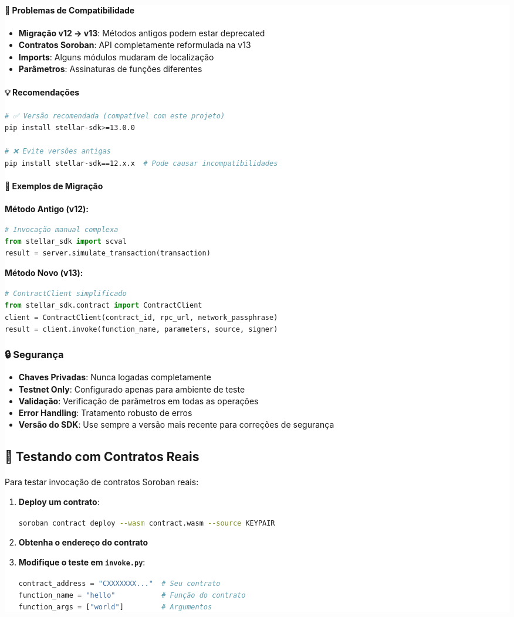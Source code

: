 #### 🚨 Problemas de Compatibilidade

- **Migração v12 → v13**: Métodos antigos podem estar deprecated
- **Contratos Soroban**: API completamente reformulada na v13
- **Imports**: Alguns módulos mudaram de localização
- **Parâmetros**: Assinaturas de funções diferentes

#### 💡 Recomendações

```bash
# ✅ Versão recomendada (compatível com este projeto)
pip install stellar-sdk>=13.0.0

# ❌ Evite versões antigas
pip install stellar-sdk==12.x.x  # Pode causar incompatibilidades
```

#### 🔧 Exemplos de Migração

**Método Antigo (v12):**
```python
# Invocação manual complexa
from stellar_sdk import scval
result = server.simulate_transaction(transaction)
```

**Método Novo (v13):**
```python
# ContractClient simplificado
from stellar_sdk.contract import ContractClient
client = ContractClient(contract_id, rpc_url, network_passphrase)
result = client.invoke(function_name, parameters, source, signer)
```

### 🔒 Segurança

- **Chaves Privadas**: Nunca logadas completamente
- **Testnet Only**: Configurado apenas para ambiente de teste
- **Validação**: Verificação de parâmetros em todas as operações
- **Error Handling**: Tratamento robusto de erros
- **Versão do SDK**: Use sempre a versão mais recente para correções de segurança

## 🧪 Testando com Contratos Reais

Para testar invocação de contratos Soroban reais:

1. **Deploy um contrato**:
   ```bash
   soroban contract deploy --wasm contract.wasm --source KEYPAIR
   ```

2. **Obtenha o endereço do contrato**

3. **Modifique o teste em `invoke.py`**:
   ```python
   contract_address = "CXXXXXXX..."  # Seu contrato
   function_name = "hello"           # Função do contrato
   function_args = ["world"]         # Argumentos
   ```
